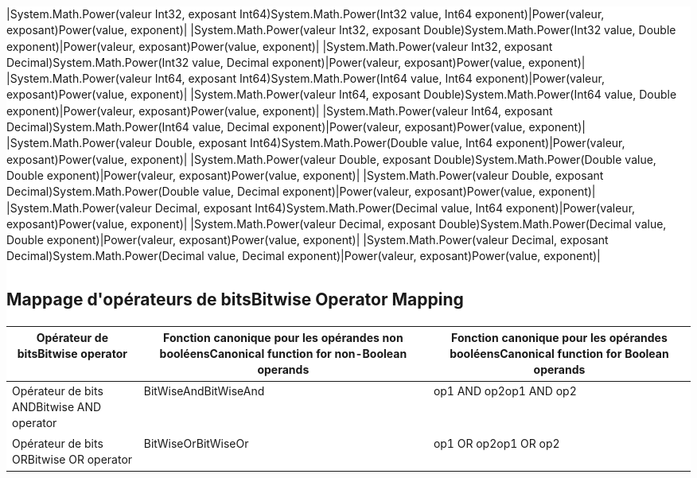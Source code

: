 |<span data-ttu-id="0bf93-374">System.Math.Power(valeur Int32, exposant Int64)</span><span class="sxs-lookup"><span data-stu-id="0bf93-374">System.Math.Power(Int32 value, Int64 exponent)</span></span>|<span data-ttu-id="0bf93-375">Power(valeur, exposant)</span><span class="sxs-lookup"><span data-stu-id="0bf93-375">Power(value, exponent)</span></span>|
|<span data-ttu-id="0bf93-376">System.Math.Power(valeur Int32, exposant Double)</span><span class="sxs-lookup"><span data-stu-id="0bf93-376">System.Math.Power(Int32 value, Double exponent)</span></span>|<span data-ttu-id="0bf93-377">Power(valeur, exposant)</span><span class="sxs-lookup"><span data-stu-id="0bf93-377">Power(value, exponent)</span></span>|
|<span data-ttu-id="0bf93-378">System.Math.Power(valeur Int32, exposant Decimal)</span><span class="sxs-lookup"><span data-stu-id="0bf93-378">System.Math.Power(Int32 value, Decimal exponent)</span></span>|<span data-ttu-id="0bf93-379">Power(valeur, exposant)</span><span class="sxs-lookup"><span data-stu-id="0bf93-379">Power(value, exponent)</span></span>|
|<span data-ttu-id="0bf93-380">System.Math.Power(valeur Int64, exposant Int64)</span><span class="sxs-lookup"><span data-stu-id="0bf93-380">System.Math.Power(Int64 value, Int64 exponent)</span></span>|<span data-ttu-id="0bf93-381">Power(valeur, exposant)</span><span class="sxs-lookup"><span data-stu-id="0bf93-381">Power(value, exponent)</span></span>|
|<span data-ttu-id="0bf93-382">System.Math.Power(valeur Int64, exposant Double)</span><span class="sxs-lookup"><span data-stu-id="0bf93-382">System.Math.Power(Int64 value, Double exponent)</span></span>|<span data-ttu-id="0bf93-383">Power(valeur, exposant)</span><span class="sxs-lookup"><span data-stu-id="0bf93-383">Power(value, exponent)</span></span>|
|<span data-ttu-id="0bf93-384">System.Math.Power(valeur Int64, exposant Decimal)</span><span class="sxs-lookup"><span data-stu-id="0bf93-384">System.Math.Power(Int64 value, Decimal exponent)</span></span>|<span data-ttu-id="0bf93-385">Power(valeur, exposant)</span><span class="sxs-lookup"><span data-stu-id="0bf93-385">Power(value, exponent)</span></span>|
|<span data-ttu-id="0bf93-386">System.Math.Power(valeur Double, exposant Int64)</span><span class="sxs-lookup"><span data-stu-id="0bf93-386">System.Math.Power(Double value, Int64 exponent)</span></span>|<span data-ttu-id="0bf93-387">Power(valeur, exposant)</span><span class="sxs-lookup"><span data-stu-id="0bf93-387">Power(value, exponent)</span></span>|
|<span data-ttu-id="0bf93-388">System.Math.Power(valeur Double, exposant Double)</span><span class="sxs-lookup"><span data-stu-id="0bf93-388">System.Math.Power(Double value, Double exponent)</span></span>|<span data-ttu-id="0bf93-389">Power(valeur, exposant)</span><span class="sxs-lookup"><span data-stu-id="0bf93-389">Power(value, exponent)</span></span>|
|<span data-ttu-id="0bf93-390">System.Math.Power(valeur Double, exposant Decimal)</span><span class="sxs-lookup"><span data-stu-id="0bf93-390">System.Math.Power(Double value, Decimal exponent)</span></span>|<span data-ttu-id="0bf93-391">Power(valeur, exposant)</span><span class="sxs-lookup"><span data-stu-id="0bf93-391">Power(value, exponent)</span></span>|
|<span data-ttu-id="0bf93-392">System.Math.Power(valeur Decimal, exposant Int64)</span><span class="sxs-lookup"><span data-stu-id="0bf93-392">System.Math.Power(Decimal value, Int64 exponent)</span></span>|<span data-ttu-id="0bf93-393">Power(valeur, exposant)</span><span class="sxs-lookup"><span data-stu-id="0bf93-393">Power(value, exponent)</span></span>|
|<span data-ttu-id="0bf93-394">System.Math.Power(valeur Decimal, exposant Double)</span><span class="sxs-lookup"><span data-stu-id="0bf93-394">System.Math.Power(Decimal value, Double exponent)</span></span>|<span data-ttu-id="0bf93-395">Power(valeur, exposant)</span><span class="sxs-lookup"><span data-stu-id="0bf93-395">Power(value, exponent)</span></span>|
|<span data-ttu-id="0bf93-396">System.Math.Power(valeur Decimal, exposant Decimal)</span><span class="sxs-lookup"><span data-stu-id="0bf93-396">System.Math.Power(Decimal value, Decimal exponent)</span></span>|<span data-ttu-id="0bf93-397">Power(valeur, exposant)</span><span class="sxs-lookup"><span data-stu-id="0bf93-397">Power(value, exponent)</span></span>|

## <a name="bitwise-operator-mapping"></a><span data-ttu-id="0bf93-398">Mappage d'opérateurs de bits</span><span class="sxs-lookup"><span data-stu-id="0bf93-398">Bitwise Operator Mapping</span></span>

|<span data-ttu-id="0bf93-399">Opérateur de bits</span><span class="sxs-lookup"><span data-stu-id="0bf93-399">Bitwise operator</span></span>|<span data-ttu-id="0bf93-400">Fonction canonique pour les opérandes non booléens</span><span class="sxs-lookup"><span data-stu-id="0bf93-400">Canonical function for non-Boolean operands</span></span>|<span data-ttu-id="0bf93-401">Fonction canonique pour les opérandes booléens</span><span class="sxs-lookup"><span data-stu-id="0bf93-401">Canonical function for Boolean operands</span></span>|
|----------------------|--------------------------------------------------|---------------------------------------------|
|<span data-ttu-id="0bf93-402">Opérateur de bits AND</span><span class="sxs-lookup"><span data-stu-id="0bf93-402">Bitwise AND operator</span></span>|<span data-ttu-id="0bf93-403">BitWiseAnd</span><span class="sxs-lookup"><span data-stu-id="0bf93-403">BitWiseAnd</span></span>|<span data-ttu-id="0bf93-404">op1 AND op2</span><span class="sxs-lookup"><span data-stu-id="0bf93-404">op1 AND op2</span></span>|
|<span data-ttu-id="0bf93-405">Opérateur de bits OR</span><span class="sxs-lookup"><span data-stu-id="0bf93-405">Bitwise OR operator</span></span>|<span data-ttu-id="0bf93-406">BitWiseOr</span><span class="sxs-lookup"><span data-stu-id="0bf93-406">BitWiseOr</span></span>|<span data-ttu-id="0bf93-407">op1 OR op2</span><span class="sxs-lookup"><span data-stu-id="0bf93-407">op1 OR op2</span></span>|